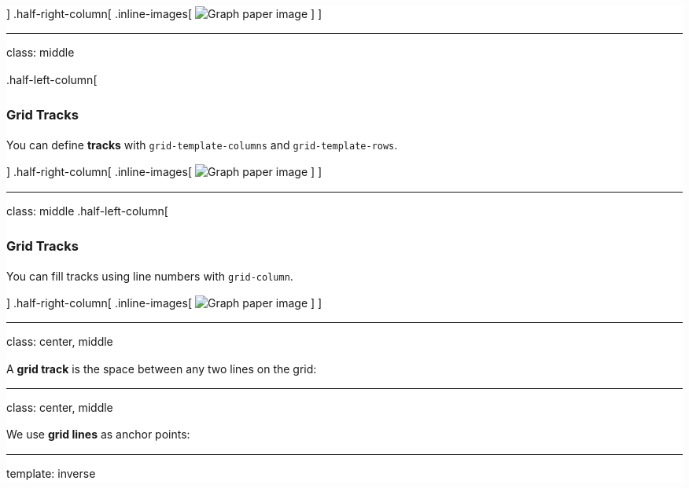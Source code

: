 ]
.half-right-column[
.inline-images[
![Graph paper image](/public/img/slide-assets/css-grid/graphpaper.jpg)
]
]

---

class: middle

.half-left-column[

### Grid Tracks

You can define **tracks** with `grid-template-columns` and `grid-template-rows`.

]
.half-right-column[
.inline-images[
![Graph paper image](/public/img/slide-assets/css-grid/graphpaper-example-filled.jpg)
]
]

---

class: middle
.half-left-column[

### Grid Tracks

You can fill tracks using line numbers with `grid-column`.

]
.half-right-column[
.inline-images[
![Graph paper image](/public/img/slide-assets/css-grid/graphpaper-example-lines.jpg)
]
]

---

class: center, middle

A **grid track** is the space between any two lines on the grid:

<iframe height='365' scrolling='no' title='Grid 1: grid tracks' src='//codepen.io/redacademy/embed/jZOZJK/?height=365&theme-id=light&default-tab=result&embed-version=2' frameborder='no' allowtransparency='true' allowfullscreen='true' style='width: 100%;'>See the Pen <a href='https://codepen.io/redacademy/pen/jZOZJK/'>Grid 1: grid tracks</a> by RED Academy (<a href='https://codepen.io/redacademy'>@redacademy</a>) on <a href='https://codepen.io'>CodePen</a>.
</iframe>

---

class: center, middle

We use **grid lines** as anchor points:

<iframe height='365' scrolling='no' title='Grid 1: grid tracks: lines' src='//codepen.io/redacademy/embed/VQwQNa/?height=365&theme-id=light&default-tab=result&embed-version=2' frameborder='no' allowtransparency='true' allowfullscreen='true' style='width: 100%;'>See the Pen <a href='https://codepen.io/redacademy/pen/VQwQNa/'>Grid 1: grid tracks: lines</a> by RED Academy (<a href='https://codepen.io/redacademy'>@redacademy</a>) on <a href='https://codepen.io'>CodePen</a>.
</iframe>

---

template: inverse